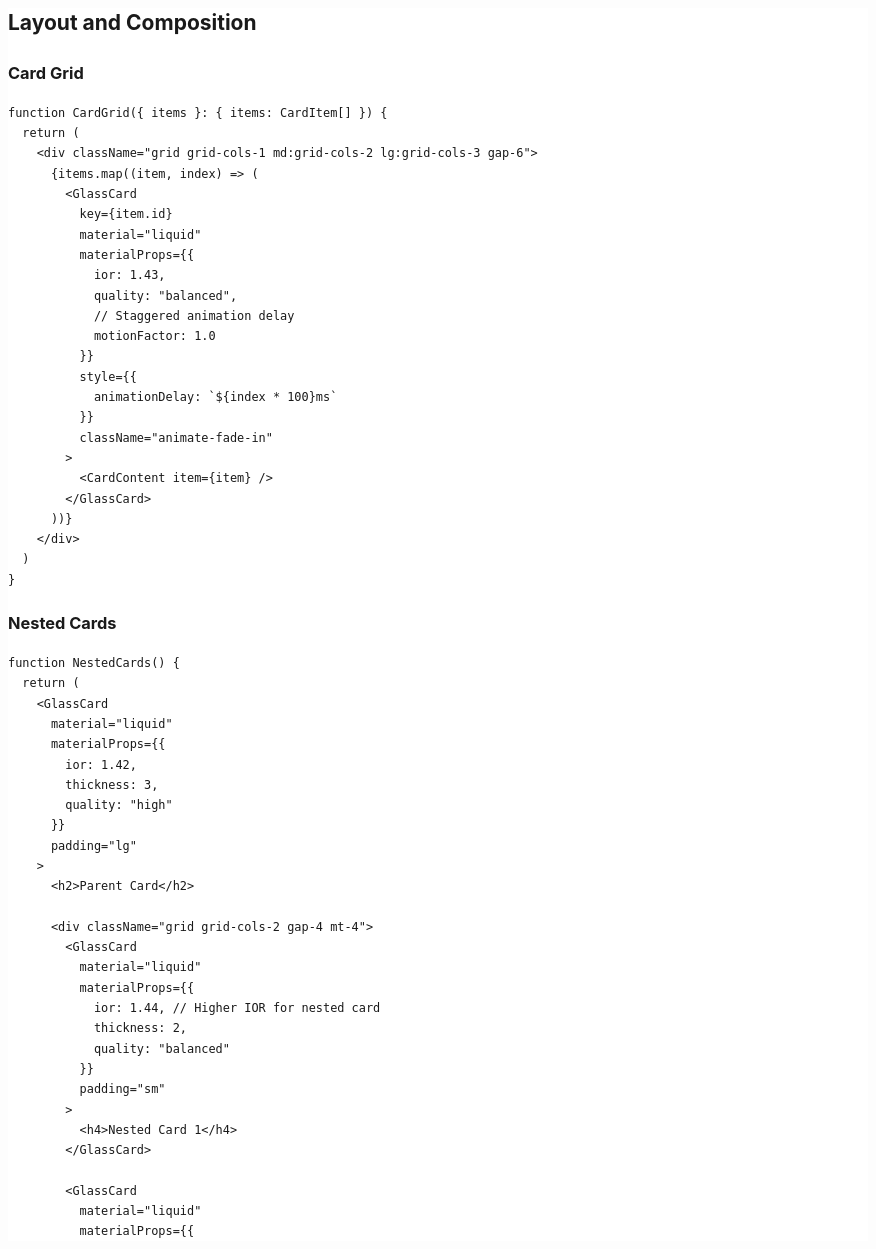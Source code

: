 ## Layout and Composition

### Card Grid

```tsx
function CardGrid({ items }: { items: CardItem[] }) {
  return (
    <div className="grid grid-cols-1 md:grid-cols-2 lg:grid-cols-3 gap-6">
      {items.map((item, index) => (
        <GlassCard
          key={item.id}
          material="liquid"
          materialProps={{
            ior: 1.43,
            quality: "balanced",
            // Staggered animation delay
            motionFactor: 1.0
          }}
          style={{
            animationDelay: `${index * 100}ms`
          }}
          className="animate-fade-in"
        >
          <CardContent item={item} />
        </GlassCard>
      ))}
    </div>
  )
}
```

### Nested Cards

```tsx
function NestedCards() {
  return (
    <GlassCard
      material="liquid"
      materialProps={{
        ior: 1.42,
        thickness: 3,
        quality: "high"
      }}
      padding="lg"
    >
      <h2>Parent Card</h2>
      
      <div className="grid grid-cols-2 gap-4 mt-4">
        <GlassCard
          material="liquid"
          materialProps={{
            ior: 1.44, // Higher IOR for nested card
            thickness: 2,
            quality: "balanced"
          }}
          padding="sm"
        >
          <h4>Nested Card 1</h4>
        </GlassCard>
        
        <GlassCard
          material="liquid"
          materialProps={{
```